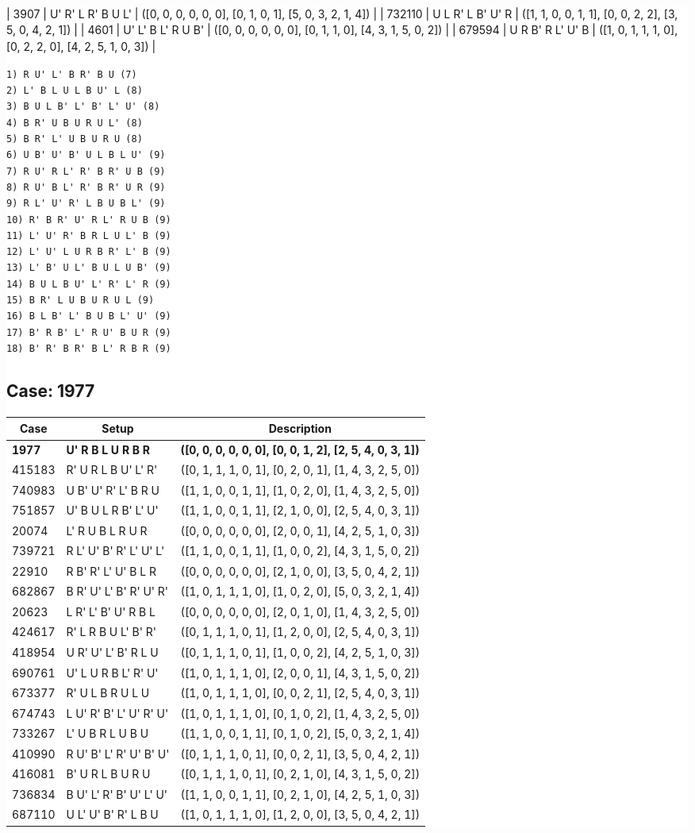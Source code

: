 | 3907 | U' R' L R' B U L' | ([0, 0, 0, 0, 0, 0], [0, 1, 0, 1], [5, 0, 3, 2, 1, 4]) |
| 732110 | U L R' L B' U' R | ([1, 1, 0, 0, 1, 1], [0, 0, 2, 2], [3, 5, 0, 4, 2, 1]) |
| 4601 | U' L' B L' R U B' | ([0, 0, 0, 0, 0, 0], [0, 1, 1, 0], [4, 3, 1, 5, 0, 2]) |
| 679594 | U R B' R L' U' B | ([1, 0, 1, 1, 1, 0], [0, 2, 2, 0], [4, 2, 5, 1, 0, 3]) |


```
1) R U' L' B R' B U (7)
2) L' B L U L B U' L (8)
3) B U L B' L' B' L' U' (8)
4) B R' U B U R U L' (8)
5) B R' L' U B U R U (8)
6) U B' U' B' U L B L U' (9)
7) R U' R L' R' B R' U B (9)
8) R U' B L' R' B R' U R (9)
9) R L' U' R' L B U B L' (9)
10) R' B R' U' R L' R U B (9)
11) L' U' R' B R L U L' B (9)
12) L' U' L U R B R' L' B (9)
13) L' B' U L' B U L U B' (9)
14) B U L B U' L' R' L' R (9)
15) B R' L U B U R U L (9)
16) B L B' L' B U B L' U' (9)
17) B' R B' L' R U' B U R (9)
18) B' R' B R' B L' R B R (9)
```
## Case: 1977
| Case | Setup | Description |
| ---- | ----- | ----------- |
| **1977** | **U' R B L U R B R** | **([0, 0, 0, 0, 0, 0], [0, 0, 1, 2], [2, 5, 4, 0, 3, 1])** |
| 415183 | R' U R L B U' L' R' | ([0, 1, 1, 1, 0, 1], [0, 2, 0, 1], [1, 4, 3, 2, 5, 0]) |
| 740983 | U B' U' R' L' B R U | ([1, 1, 0, 0, 1, 1], [1, 0, 2, 0], [1, 4, 3, 2, 5, 0]) |
| 751857 | U' B U L R B' L' U' | ([1, 1, 0, 0, 1, 1], [2, 1, 0, 0], [2, 5, 4, 0, 3, 1]) |
| 20074 | L' R U B L R U R | ([0, 0, 0, 0, 0, 0], [2, 0, 0, 1], [4, 2, 5, 1, 0, 3]) |
| 739721 | R L' U' B' R' L' U' L' | ([1, 1, 0, 0, 1, 1], [1, 0, 0, 2], [4, 3, 1, 5, 0, 2]) |
| 22910 | R B' R' L' U' B L R | ([0, 0, 0, 0, 0, 0], [2, 1, 0, 0], [3, 5, 0, 4, 2, 1]) |
| 682867 | B R' U' L' B' R' U' R' | ([1, 0, 1, 1, 1, 0], [1, 0, 2, 0], [5, 0, 3, 2, 1, 4]) |
| 20623 | L R' L' B' U' R B L | ([0, 0, 0, 0, 0, 0], [2, 0, 1, 0], [1, 4, 3, 2, 5, 0]) |
| 424617 | R' L R B U L' B' R' | ([0, 1, 1, 1, 0, 1], [1, 2, 0, 0], [2, 5, 4, 0, 3, 1]) |
| 418954 | U R' U' L' B' R L U | ([0, 1, 1, 1, 0, 1], [1, 0, 0, 2], [4, 2, 5, 1, 0, 3]) |
| 690761 | U' L U R B L' R' U' | ([1, 0, 1, 1, 1, 0], [2, 0, 0, 1], [4, 3, 1, 5, 0, 2]) |
| 673377 | R' U L B R U L U | ([1, 0, 1, 1, 1, 0], [0, 0, 2, 1], [2, 5, 4, 0, 3, 1]) |
| 674743 | L U' R' B' L' U' R' U' | ([1, 0, 1, 1, 1, 0], [0, 1, 0, 2], [1, 4, 3, 2, 5, 0]) |
| 733267 | L' U B R L U B U | ([1, 1, 0, 0, 1, 1], [0, 1, 0, 2], [5, 0, 3, 2, 1, 4]) |
| 410990 | R U' B' L' R' U' B' U' | ([0, 1, 1, 1, 0, 1], [0, 0, 2, 1], [3, 5, 0, 4, 2, 1]) |
| 416081 | B' U R L B U R U | ([0, 1, 1, 1, 0, 1], [0, 2, 1, 0], [4, 3, 1, 5, 0, 2]) |
| 736834 | B U' L' R' B' U' L' U' | ([1, 1, 0, 0, 1, 1], [0, 2, 1, 0], [4, 2, 5, 1, 0, 3]) |
| 687110 | U L' U' B' R' L B U | ([1, 0, 1, 1, 1, 0], [1, 2, 0, 0], [3, 5, 0, 4, 2, 1]) |